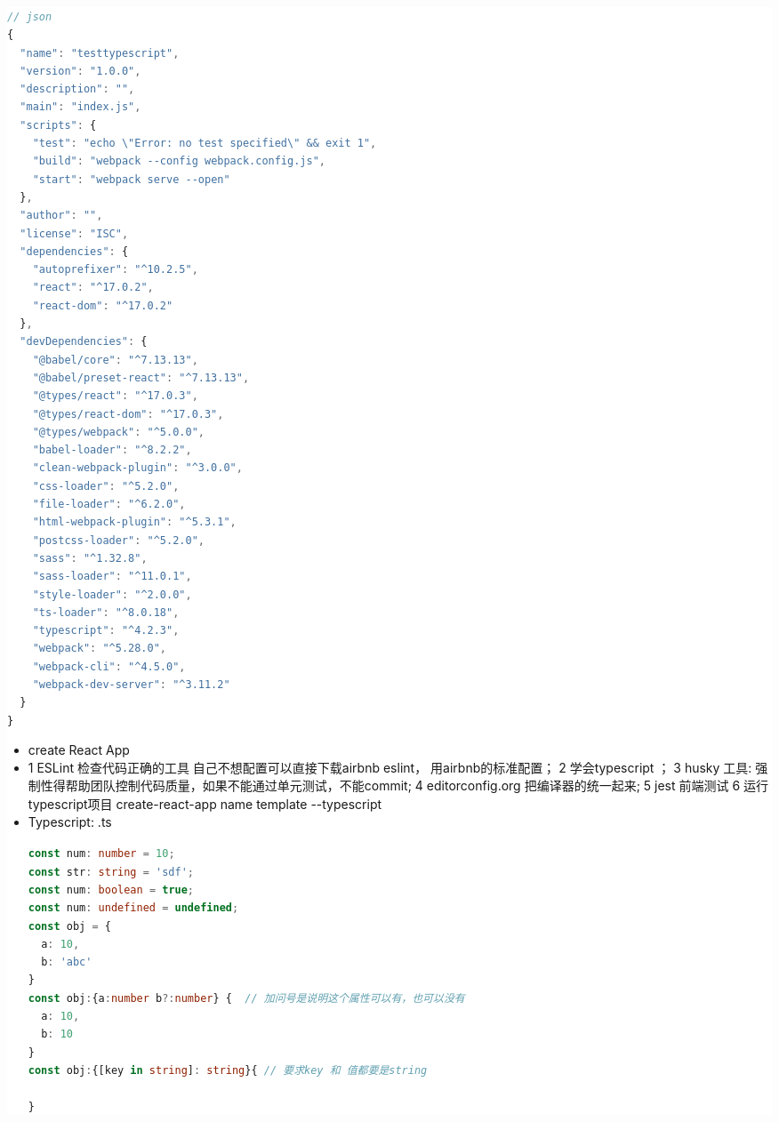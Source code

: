 ``` js
// json
{
  "name": "testtypescript",
  "version": "1.0.0",
  "description": "",
  "main": "index.js",
  "scripts": {
    "test": "echo \"Error: no test specified\" && exit 1",
    "build": "webpack --config webpack.config.js",
    "start": "webpack serve --open"
  },
  "author": "",
  "license": "ISC",
  "dependencies": {
    "autoprefixer": "^10.2.5",
    "react": "^17.0.2",
    "react-dom": "^17.0.2"
  },
  "devDependencies": {
    "@babel/core": "^7.13.13",
    "@babel/preset-react": "^7.13.13",
    "@types/react": "^17.0.3",
    "@types/react-dom": "^17.0.3",
    "@types/webpack": "^5.0.0",
    "babel-loader": "^8.2.2",
    "clean-webpack-plugin": "^3.0.0",
    "css-loader": "^5.2.0",
    "file-loader": "^6.2.0",
    "html-webpack-plugin": "^5.3.1",
    "postcss-loader": "^5.2.0",
    "sass": "^1.32.8",
    "sass-loader": "^11.0.1",
    "style-loader": "^2.0.0",
    "ts-loader": "^8.0.18",
    "typescript": "^4.2.3",
    "webpack": "^5.28.0",
    "webpack-cli": "^4.5.0",
    "webpack-dev-server": "^3.11.2"
  }
}

```
* create React App   
* 1 ESLint  检查代码正确的工具 自己不想配置可以直接下载airbnb eslint， 用airbnb的标准配置； 2 学会typescript ；   3 husky 工具: 强制性得帮助团队控制代码质量，如果不能通过单元测试，不能commit; 4 editorconfig.org  把编译器的统一起来;  5 jest 前端测试  6 运行typescript项目 create-react-app name template --typescript
* Typescript: .ts     
  ```typescript
  const num: number = 10;
  const str: string = 'sdf';
  const num: boolean = true;
  const num: undefined = undefined;
  const obj = {
    a: 10,
    b: 'abc'
  }
  const obj:{a:number b?:number} {  // 加问号是说明这个属性可以有，也可以没有
    a: 10,
    b: 10
  }
  const obj:{[key in string]: string}{ // 要求key 和 值都要是string

  }
  ```
